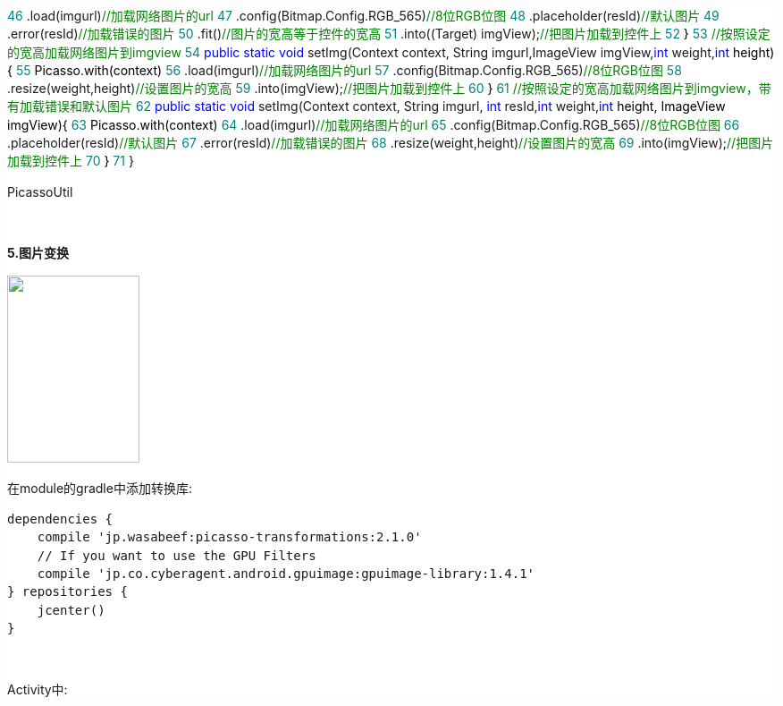 </span><span style="color: #008080">46</span>                 .load(imgurl)<span style="color: #008000">//</span><span style="color: #008000">加载网络图片的url</span>
<span style="color: #008080">47</span>                 .config(Bitmap.Config.RGB_565)<span style="color: #008000">//</span><span style="color: #008000">8位RGB位图</span>
<span style="color: #008080">48</span>                 .placeholder(resId)<span style="color: #008000">//</span><span style="color: #008000">默认图片</span>
<span style="color: #008080">49</span>                 .error(resId)<span style="color: #008000">//</span><span style="color: #008000">加载错误的图片</span>
<span style="color: #008080">50</span>                 .fit()<span style="color: #008000">//</span><span style="color: #008000">图片的宽高等于控件的宽高</span>
<span style="color: #008080">51</span>                 .into((Target) imgView);<span style="color: #008000">//</span><span style="color: #008000">把图片加载到控件上</span>
<span style="color: #008080">52</span> <span style="color: #000000">    }
</span><span style="color: #008080">53</span>     <span style="color: #008000">//</span><span style="color: #008000">按照设定的宽高加载网络图片到imgview</span>
<span style="color: #008080">54</span>     <span style="color: #0000ff">public</span> <span style="color: #0000ff">static</span> <span style="color: #0000ff">void</span> setImg(Context context, String imgurl,ImageView imgView,<span style="color: #0000ff">int</span> weight,<span style="color: #0000ff">int</span><span style="color: #000000"> height){
</span><span style="color: #008080">55</span> <span style="color: #000000">        Picasso.with(context)
</span><span style="color: #008080">56</span>                 .load(imgurl)<span style="color: #008000">//</span><span style="color: #008000">加载网络图片的url</span>
<span style="color: #008080">57</span>                 .config(Bitmap.Config.RGB_565)<span style="color: #008000">//</span><span style="color: #008000">8位RGB位图</span>
<span style="color: #008080">58</span>                 .resize(weight,height)<span style="color: #008000">//</span><span style="color: #008000">设置图片的宽高</span>
<span style="color: #008080">59</span>                 .into(imgView);<span style="color: #008000">//</span><span style="color: #008000">把图片加载到控件上</span>
<span style="color: #008080">60</span> <span style="color: #000000">    }
</span><span style="color: #008080">61</span>     <span style="color: #008000">//</span><span style="color: #008000">按照设定的宽高加载网络图片到imgview，带有加载错误和默认图片</span>
<span style="color: #008080">62</span>     <span style="color: #0000ff">public</span> <span style="color: #0000ff">static</span> <span style="color: #0000ff">void</span> setImg(Context context, String imgurl, <span style="color: #0000ff">int</span> resId,<span style="color: #0000ff">int</span> weight,<span style="color: #0000ff">int</span><span style="color: #000000"> height, ImageView imgView){
</span><span style="color: #008080">63</span> <span style="color: #000000">        Picasso.with(context)
</span><span style="color: #008080">64</span>                 .load(imgurl)<span style="color: #008000">//</span><span style="color: #008000">加载网络图片的url</span>
<span style="color: #008080">65</span>                 .config(Bitmap.Config.RGB_565)<span style="color: #008000">//</span><span style="color: #008000">8位RGB位图</span>
<span style="color: #008080">66</span>                 .placeholder(resId)<span style="color: #008000">//</span><span style="color: #008000">默认图片</span>
<span style="color: #008080">67</span>                 .error(resId)<span style="color: #008000">//</span><span style="color: #008000">加载错误的图片</span>
<span style="color: #008080">68</span>                 .resize(weight,height)<span style="color: #008000">//</span><span style="color: #008000">设置图片的宽高</span>
<span style="color: #008080">69</span>                 .into(imgView);<span style="color: #008000">//</span><span style="color: #008000">把图片加载到控件上</span>
<span style="color: #008080">70</span> <span style="color: #000000">    }
</span><span style="color: #008080">71</span> }</pre>
</div>
<span class="cnblogs_code_collapse">PicassoUtil</span></div><p>&nbsp;</p><p><strong>5.图片变换</strong></p><p><img src="http://images2015.cnblogs.com/blog/1044471/201611/1044471-20161103225834799-284883798.png" alt="" width="148" height="209"></p><p>在module的gradle中添加转换库:</p><div class="cnblogs_Highlighter">
<pre class="brush:java;gutter:true;">dependencies {
 	compile 'jp.wasabeef:picasso-transformations:2.1.0'
    // If you want to use the GPU Filters
    compile 'jp.co.cyberagent.android.gpuimage:gpuimage-library:1.4.1'
} repositories {
    jcenter()
}
</pre>
</div><p>　　</p><p>Activity中:</p><div class="cnblogs_Highlighter">